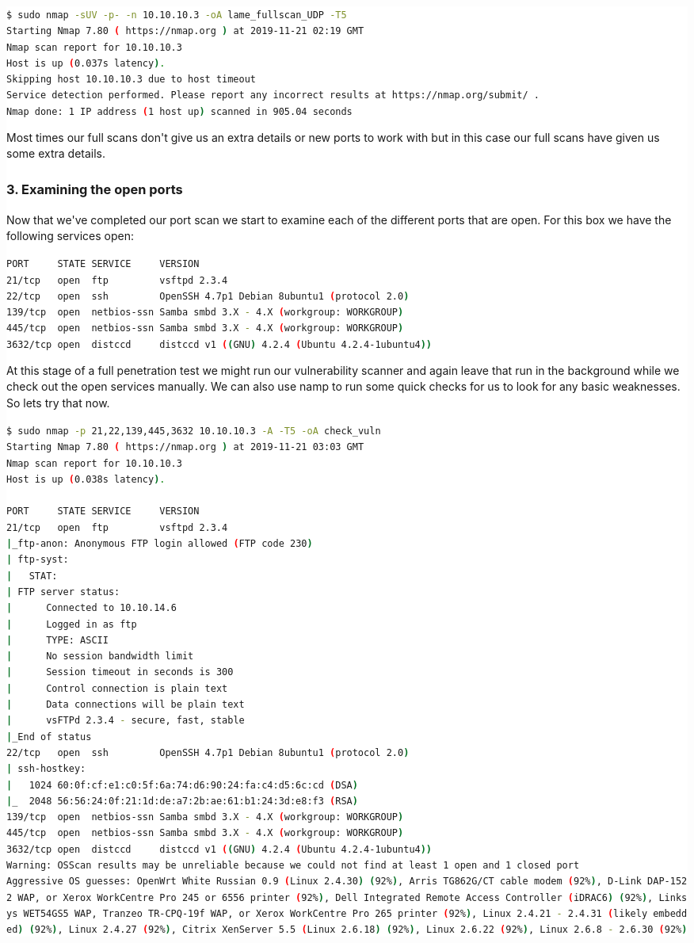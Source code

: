 ```bash
$ sudo nmap -sUV -p- -n 10.10.10.3 -oA lame_fullscan_UDP -T5
Starting Nmap 7.80 ( https://nmap.org ) at 2019-11-21 02:19 GMT
Nmap scan report for 10.10.10.3
Host is up (0.037s latency).
Skipping host 10.10.10.3 due to host timeout
Service detection performed. Please report any incorrect results at https://nmap.org/submit/ .
Nmap done: 1 IP address (1 host up) scanned in 905.04 seconds

```

Most times our full scans don't give us an extra details or new ports to work with but in this case our full scans have given us some extra details.

### 3. Examining the open ports

Now that we've completed our port scan we start to examine each of the different ports that are open. For this box we have the following services open:

```bash
PORT     STATE SERVICE     VERSION  
21/tcp   open  ftp         vsftpd 2.3.4  
22/tcp   open  ssh         OpenSSH 4.7p1 Debian 8ubuntu1 (protocol 2.0)  
139/tcp  open  netbios-ssn Samba smbd 3.X - 4.X (workgroup: WORKGROUP)  
445/tcp  open  netbios-ssn Samba smbd 3.X - 4.X (workgroup: WORKGROUP)  
3632/tcp open  distccd     distccd v1 ((GNU) 4.2.4 (Ubuntu 4.2.4-1ubuntu4))  
```

At this stage of a full penetration test we might run our vulnerability scanner and again leave that run in the background while we check out the open services manually. We can also use namp to run some quick checks for us to look for any basic weaknesses. So lets try that now.

```bash
$ sudo nmap -p 21,22,139,445,3632 10.10.10.3 -A -T5 -oA check_vuln
Starting Nmap 7.80 ( https://nmap.org ) at 2019-11-21 03:03 GMT
Nmap scan report for 10.10.10.3
Host is up (0.038s latency).

PORT     STATE SERVICE     VERSION
21/tcp   open  ftp         vsftpd 2.3.4
|_ftp-anon: Anonymous FTP login allowed (FTP code 230)
| ftp-syst: 
|   STAT: 
| FTP server status:
|      Connected to 10.10.14.6
|      Logged in as ftp
|      TYPE: ASCII
|      No session bandwidth limit
|      Session timeout in seconds is 300
|      Control connection is plain text
|      Data connections will be plain text
|      vsFTPd 2.3.4 - secure, fast, stable
|_End of status
22/tcp   open  ssh         OpenSSH 4.7p1 Debian 8ubuntu1 (protocol 2.0)
| ssh-hostkey: 
|   1024 60:0f:cf:e1:c0:5f:6a:74:d6:90:24:fa:c4:d5:6c:cd (DSA)
|_  2048 56:56:24:0f:21:1d:de:a7:2b:ae:61:b1:24:3d:e8:f3 (RSA)
139/tcp  open  netbios-ssn Samba smbd 3.X - 4.X (workgroup: WORKGROUP)
445/tcp  open  netbios-ssn Samba smbd 3.X - 4.X (workgroup: WORKGROUP)
3632/tcp open  distccd     distccd v1 ((GNU) 4.2.4 (Ubuntu 4.2.4-1ubuntu4))
Warning: OSScan results may be unreliable because we could not find at least 1 open and 1 closed port
Aggressive OS guesses: OpenWrt White Russian 0.9 (Linux 2.4.30) (92%), Arris TG862G/CT cable modem (92%), D-Link DAP-1522 WAP, or Xerox WorkCentre Pro 245 or 6556 printer (92%), Dell Integrated Remote Access Controller (iDRAC6) (92%), Linksys WET54GS5 WAP, Tranzeo TR-CPQ-19f WAP, or Xerox WorkCentre Pro 265 printer (92%), Linux 2.4.21 - 2.4.31 (likely embedded) (92%), Linux 2.4.27 (92%), Citrix XenServer 5.5 (Linux 2.6.18) (92%), Linux 2.6.22 (92%), Linux 2.6.8 - 2.6.30 (92%)
```